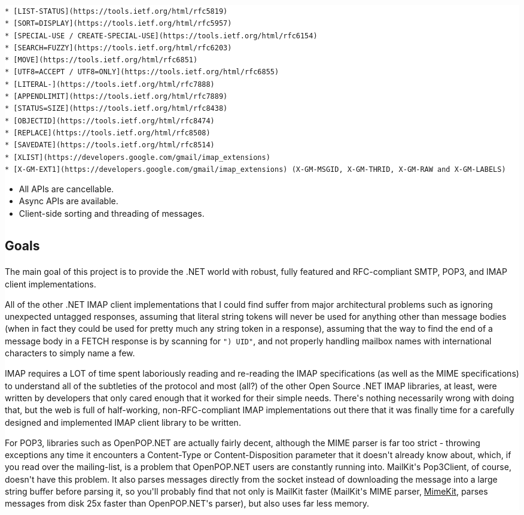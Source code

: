     * [LIST-STATUS](https://tools.ietf.org/html/rfc5819)
    * [SORT=DISPLAY](https://tools.ietf.org/html/rfc5957)
    * [SPECIAL-USE / CREATE-SPECIAL-USE](https://tools.ietf.org/html/rfc6154)
    * [SEARCH=FUZZY](https://tools.ietf.org/html/rfc6203)
    * [MOVE](https://tools.ietf.org/html/rfc6851)
    * [UTF8=ACCEPT / UTF8=ONLY](https://tools.ietf.org/html/rfc6855)
    * [LITERAL-](https://tools.ietf.org/html/rfc7888)
    * [APPENDLIMIT](https://tools.ietf.org/html/rfc7889)
    * [STATUS=SIZE](https://tools.ietf.org/html/rfc8438)
    * [OBJECTID](https://tools.ietf.org/html/rfc8474)
    * [REPLACE](https://tools.ietf.org/html/rfc8508)
    * [SAVEDATE](https://tools.ietf.org/html/rfc8514)
    * [XLIST](https://developers.google.com/gmail/imap_extensions)
    * [X-GM-EXT1](https://developers.google.com/gmail/imap_extensions) (X-GM-MSGID, X-GM-THRID, X-GM-RAW and X-GM-LABELS)
  * All APIs are cancellable.
  * Async APIs are available.
* Client-side sorting and threading of messages.

## Goals

The main goal of this project is to provide the .NET world with robust, fully featured and RFC-compliant
SMTP, POP3, and IMAP client implementations.

All of the other .NET IMAP client implementations that I could find suffer from major architectural
problems such as ignoring unexpected untagged responses, assuming that literal string tokens will
never be used for anything other than message bodies (when in fact they could be used for pretty
much any string token in a response), assuming that the way to find the end of a message body in a
FETCH response is by scanning for `") UID"`, and not properly handling mailbox names with international
characters to simply name a few.

IMAP requires a LOT of time spent laboriously reading and re-reading the IMAP specifications (as well
as the MIME specifications) to understand all of the subtleties of the protocol and most (all?) of the
other Open Source .NET IMAP libraries, at least, were written by developers that only cared enough that
it worked for their simple needs. There's nothing necessarily wrong with doing that, but the web is full
of half-working, non-RFC-compliant IMAP implementations out there that it was finally time for a carefully
designed and implemented IMAP client library to be written.

For POP3, libraries such as OpenPOP.NET are actually fairly decent, although the MIME parser is far
too strict - throwing exceptions any time it encounters a Content-Type or Content-Disposition
parameter that it doesn't already know about, which, if you read over the mailing-list, is a problem
that OpenPOP.NET users are constantly running into. MailKit's Pop3Client, of course, doesn't have this
problem. It also parses messages directly from the socket instead of downloading the message into a
large string buffer before parsing it, so you'll probably find that not only is MailKit faster (MailKit's
MIME parser, [MimeKit](https://github.com/jstedfast/MimeKit), parses messages from disk 25x faster than
OpenPOP.NET's parser), but also uses far less memory.
